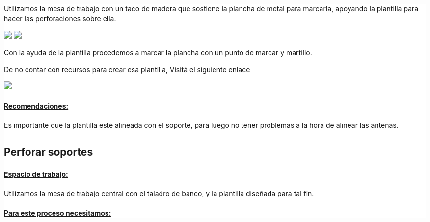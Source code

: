 <p>
Utilizamos la mesa de trabajo con un taco de madera que sostiene la plancha de metal para marcarla, apoyando la plantilla para hacer las perforaciones sobre ella.
</p>

![](https://i.imgur.com/ttwx4Xp.jpg)
![](https://i.imgur.com/qqn3m3w.jpg)



<p>
    Con la ayuda de la plantilla procedemos a marcar la plancha con un punto de marcar y martillo.
</p>


<p>
    De no contar con recursos para crear esa plantilla, Visitá el siguiente 
<a 
href="https://github.com/TecnologiadeRaiz/LoPALiR/blob/main/Marcar%20soportes.pdf">enlace </a>   
</p>

<img src="https://i.imgur.com/iICJJL1.jpg" width="250">



<h4>
    <u>
        Recomendaciones:
    </u>
</h4>

<p>
    Es importante que la plantilla esté alineada con el soporte, para luego no tener problemas a la hora de alinear las antenas.
</p>

<h2>
    Perforar soportes
</h2>


<h4>
    <u>
        Espacio de trabajo:
    </u>
</h4>

<p>
    Utilizamos la mesa de trabajo central con el taladro de banco, y la plantilla diseñada para tal fin.
</p>


<h4>
    <u>
        Para este proceso necesitamos:
    </u>
</h4>
